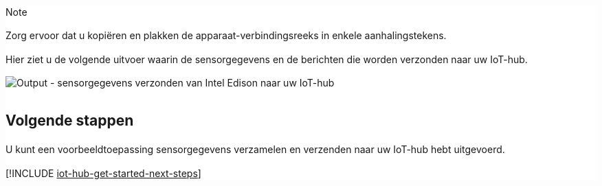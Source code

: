   > [!NOTE] 
   Zorg ervoor dat u kopiëren en plakken de apparaat-verbindingsreeks in enkele aanhalingstekens.

Hier ziet u de volgende uitvoer waarin de sensorgegevens en de berichten die worden verzonden naar uw IoT-hub.

![Output - sensorgegevens verzonden van Intel Edison naar uw IoT-hub](media/iot-hub-intel-edison-kit-c-get-started/15_message_sent.png)

## <a name="next-steps"></a>Volgende stappen

U kunt een voorbeeldtoepassing sensorgegevens verzamelen en verzenden naar uw IoT-hub hebt uitgevoerd.

[!INCLUDE [iot-hub-get-started-next-steps](../../includes/iot-hub-get-started-next-steps.md)]
